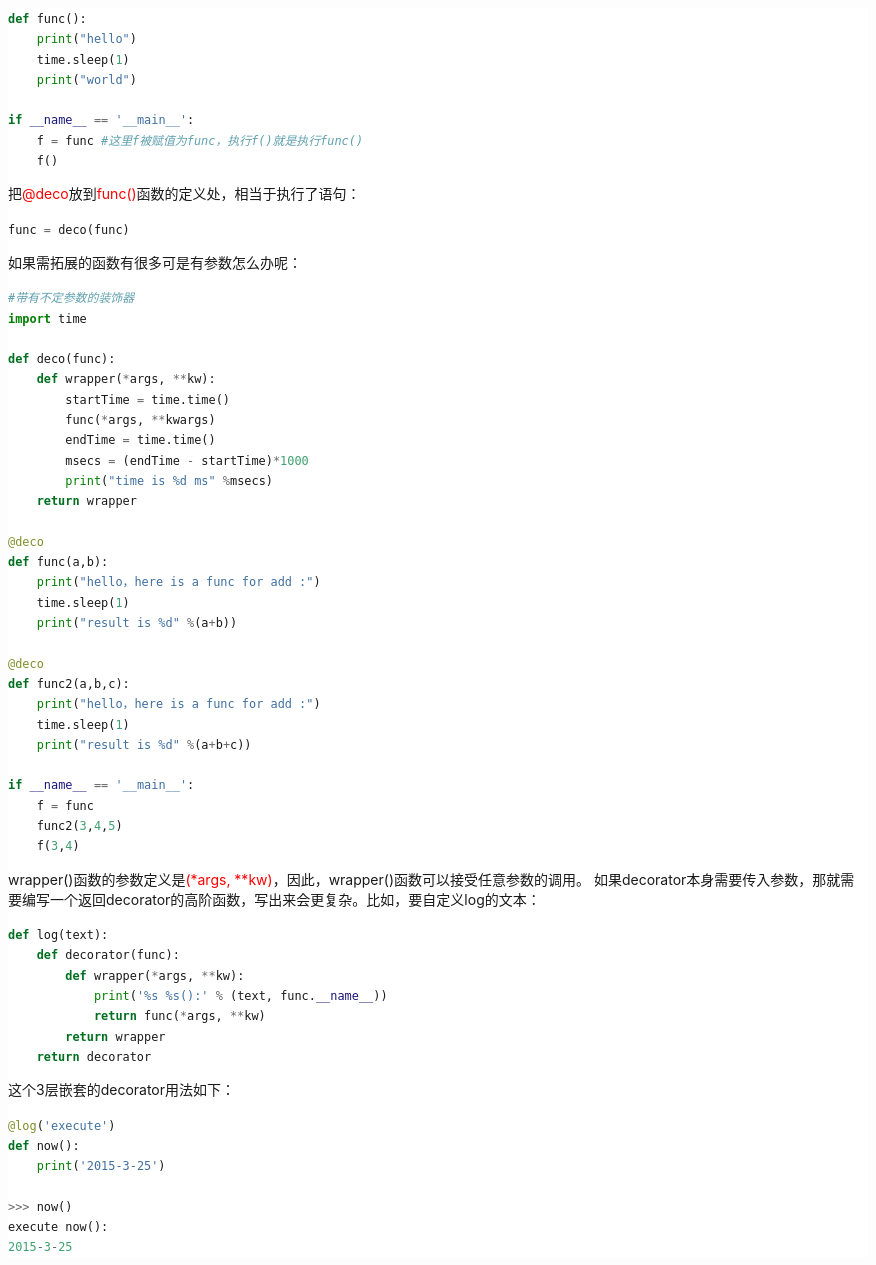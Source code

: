 ```python
def func():
    print("hello")
    time.sleep(1)
    print("world")

if __name__ == '__main__':
    f = func #这里f被赋值为func，执行f()就是执行func()
    f()
```
把<font color='red'>@deco</font>放到<font color='red'>func()</font>函数的定义处，相当于执行了语句：
```python
func = deco(func)
```
如果需拓展的函数有很多可是有参数怎么办呢：
```python
#带有不定参数的装饰器
import time

def deco(func):
    def wrapper(*args, **kw):
        startTime = time.time()
        func(*args, **kwargs)
        endTime = time.time()
        msecs = (endTime - startTime)*1000
        print("time is %d ms" %msecs)
    return wrapper

@deco
def func(a,b):
    print("hello，here is a func for add :")
    time.sleep(1)
    print("result is %d" %(a+b))

@deco
def func2(a,b,c):
    print("hello，here is a func for add :")
    time.sleep(1)
    print("result is %d" %(a+b+c))

if __name__ == '__main__':
    f = func
    func2(3,4,5)
    f(3,4)
```
wrapper()函数的参数定义是<font color='red'>(*args, **kw)</font>，因此，wrapper()函数可以接受任意参数的调用。
如果decorator本身需要传入参数，那就需要编写一个返回decorator的高阶函数，写出来会更复杂。比如，要自定义log的文本：
```python
def log(text):
    def decorator(func):
        def wrapper(*args, **kw):
            print('%s %s():' % (text, func.__name__))
            return func(*args, **kw)
        return wrapper
    return decorator
```
这个3层嵌套的decorator用法如下：
```python
@log('execute')
def now():
    print('2015-3-25')

>>> now()
execute now():
2015-3-25
```